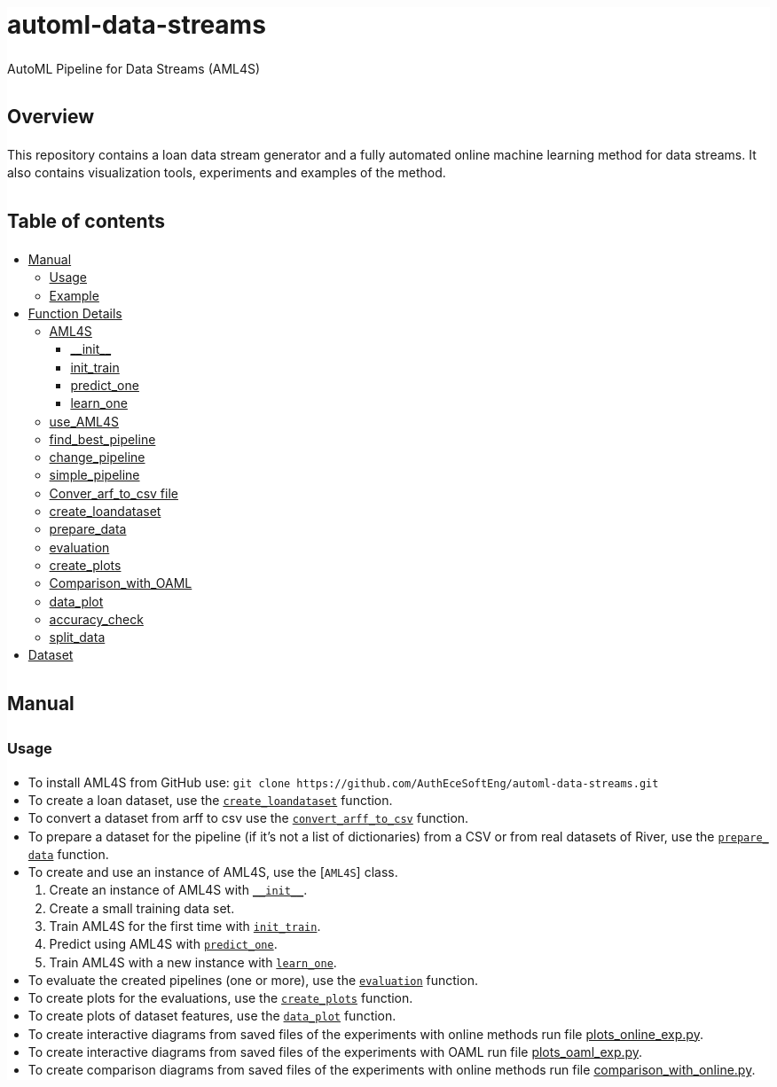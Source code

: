 # automl-data-streams

AutoML Pipeline for Data Streams (AML4S)

## Overview

This repository contains a loan data stream generator and a fully automated online machine learning method for data streams. It also contains visualization tools, experiments and examples of the method.

## Table of contents

- [Manual](#manual)
  - [Usage](#usage) 
  - [Example](#example)
- [Function Details](#function-details)
  - [AML4S](#uaml4s_classu) 
    - [\_\_init__](#__init__)
    - [init_train](#init_train)
    - [predict_one](#predict_one)
    - [learn_one](#learn_one)
  - [use_AML4S](#uuse_aml4su)
  - [find_best_pipeline](#ufind_best_pipelineu)
  - [change_pipeline](#uchange_pipelineu)
  - [simple_pipeline](#usimple_pipelineu)
  - [Conver_arf_to_csv file](#uconvert_arff_to_csv-fileu)
  - [create_loandataset](#ucreate_loandatasetu)
  - [prepare_data](#uprepare_datau)
  - [evaluation](#uevaluationu)
  - [create_plots](#ucreate_plotsu)
  - [Comparison_with_OAML](#ucomparison_with_oamlu)
  - [data_plot](#udata_plotu)
  - [accuracy_check](#uaccuracy_checku)
  - [split_data](#usplit_datau)
- [Dataset](#dataset)

## Manual

### Usage

- To install AML4S from GitHub use: `git clone https://github.com/AuthEceSoftEng/automl-data-streams.git`
- To create a loan dataset, use the [`create_loandataset`](#ucreate_loandatasetu) function.
- To convert a dataset from arff to csv use the [`convert_arff_to_csv`](#uconvert_arff_to_csv-fileu) function.
- To prepare a dataset for the pipeline (if it’s not a list of dictionaries) from a CSV or from real datasets of River, use the [`prepare_data`](#uprepare_datau) function.
- To create and use an instance of AML4S, use the [`AML4S`] class.
  1. Create an instance of AML4S with [`__init__`](#__init__).
  2. Create a small training data set.
  3. Train AML4S for the first time with [`init_train`](#init_train).
  4. Predict using AML4S with [`predict_one`](#predict_one).
  5. Train AML4S with a new instance with [`learn_one`](#learn_one).
- To evaluate the created pipelines (one or more), use the [`evaluation`](#uevaluationu) function.
- To create plots for the evaluations, use the [`create_plots`](#ucreate_plotsu) function.
- To create plots of dataset features, use the [`data_plot`](#udata_plotu) function.
- To create interactive diagrams from saved files of the experiments with online methods run file [plots_online_exp.py](Plots_from_saved_csv/plots_online_exp.py).
- To create interactive diagrams from saved files of the experiments with OAML run file [plots_oaml_exp.py](Plots_from_saved_csv/plots_oaml_exp.py).
- To create comparison diagrams from saved files of the experiments with online methods run file [comparison_with_online.py](Plots_from_saved_csv/comparison_with_online_algorithms.py).